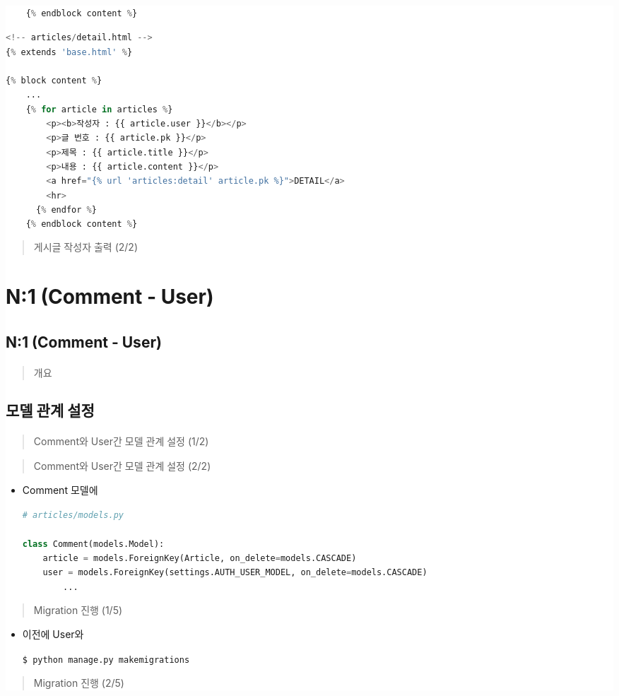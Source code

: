   ```python
      {% endblock content %}
  ```
  
  ```python
  <!-- articles/detail.html -->
  {% extends 'base.html' %}
  
  {% block content %}
      ...
      {% for article in articles %}
          <p><b>작성자 : {{ article.user }}</b></p>
          <p>글 번호 : {{ article.pk }}</p>
          <p>제목 : {{ article.title }}</p>
          <p>내용 : {{ article.content }}</p>
          <a href="{% url 'articles:detail' article.pk %}">DETAIL</a>
          <hr>
        {% endfor %}
      {% endblock content %}
  ```

> 게시글 작성자 출력 (2/2)

# N:1 (Comment - User)

## N:1 (Comment - User)

> 개요

## 모델 관계 설정

> Comment와 User간 모델 관계 설정 (1/2)

> Comment와 User간 모델 관계 설정 (2/2)

- Comment 모델에
  
  ```python
  # articles/models.py
  
  class Comment(models.Model):
      article = models.ForeignKey(Article, on_delete=models.CASCADE)
      user = models.ForeignKey(settings.AUTH_USER_MODEL, on_delete=models.CASCADE)
          ...
  ```

> Migration 진행 (1/5)

- 이전에 User와
  
  ```bash
  $ python manage.py makemigrations
  ```

> Migration 진행 (2/5)

